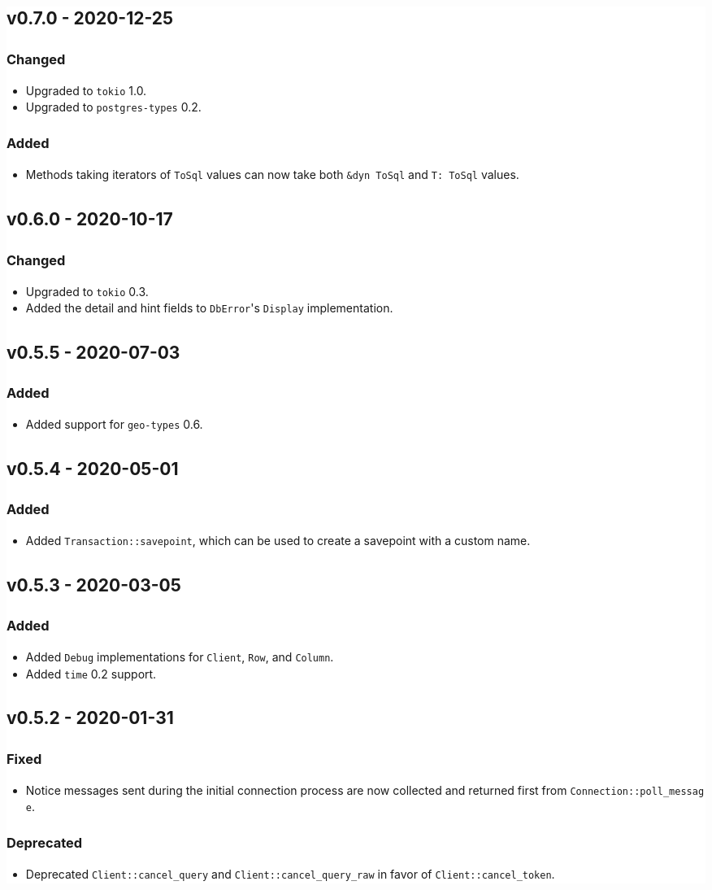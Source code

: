 ## v0.7.0 - 2020-12-25

### Changed

* Upgraded to `tokio` 1.0.
* Upgraded to `postgres-types` 0.2.

### Added

* Methods taking iterators of `ToSql` values can now take both `&dyn ToSql` and `T: ToSql` values.

## v0.6.0 - 2020-10-17

### Changed

* Upgraded to `tokio` 0.3.
* Added the detail and hint fields to `DbError`'s `Display` implementation.

## v0.5.5 - 2020-07-03

### Added

* Added support for `geo-types` 0.6.

## v0.5.4 - 2020-05-01

### Added

* Added `Transaction::savepoint`, which can be used to create a savepoint with a custom name.

## v0.5.3 - 2020-03-05

### Added

* Added `Debug` implementations for `Client`, `Row`, and `Column`.
* Added `time` 0.2 support.

## v0.5.2 - 2020-01-31

### Fixed

* Notice messages sent during the initial connection process are now collected and returned first from
    `Connection::poll_message`.

### Deprecated

* Deprecated `Client::cancel_query` and `Client::cancel_query_raw` in favor of `Client::cancel_token`.
